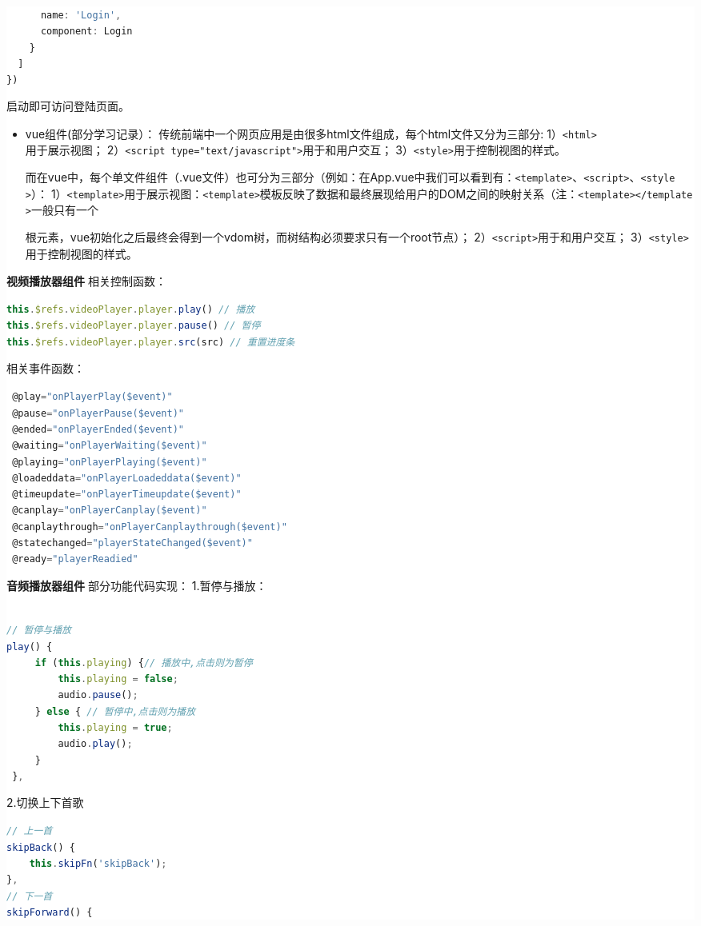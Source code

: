 ```javascript
      name: 'Login',
      component: Login
    }
  ]
})
```
启动即可访问登陆页面。

* vue组件(部分学习记录）：
传统前端中一个网页应用是由很多html文件组成，每个html文件又分为三部分:
 1）`<html>`用于展示视图；
 2）`<script type="text/javascript">`用于和用户交互；
 3）`<style>`用于控制视图的样式。

  而在vue中，每个单文件组件（.vue文件）也可分为三部分（例如：在App.vue中我们可以看到有：`<template>`、`<script>`、`<style>`）：
1）`<template>`用于展示视图：`<template>`模板反映了数据和最终展现给用户的DOM之间的映射关系（注：`<template></template>`一般只有一个<div>根元素，vue初始化之后最终会得到一个vdom树，而树结构必须要求只有一个root节点）；
2）`<script>`用于和用户交互；
3）`<style>`用于控制视图的样式。

**视频播放器组件**
相关控制函数：
```javascript
this.$refs.videoPlayer.player.play() // 播放
this.$refs.videoPlayer.player.pause() // 暂停
this.$refs.videoPlayer.player.src(src) // 重置进度条
```
相关事件函数：
```javascript
 @play="onPlayerPlay($event)"
 @pause="onPlayerPause($event)"
 @ended="onPlayerEnded($event)"
 @waiting="onPlayerWaiting($event)"
 @playing="onPlayerPlaying($event)"
 @loadeddata="onPlayerLoadeddata($event)"
 @timeupdate="onPlayerTimeupdate($event)"
 @canplay="onPlayerCanplay($event)"
 @canplaythrough="onPlayerCanplaythrough($event)"
 @statechanged="playerStateChanged($event)"
 @ready="playerReadied"
 ```

**音频播放器组件**
部分功能代码实现：
1.暂停与播放：
```javascript

// 暂停与播放
play() {
     if (this.playing) {// 播放中,点击则为暂停
         this.playing = false;
         audio.pause();
     } else { // 暂停中,点击则为播放
         this.playing = true;
         audio.play();
     }
 },
```
2.切换上下首歌
```javascript
// 上一首
skipBack() {
    this.skipFn('skipBack');
},
// 下一首
skipForward() {
```